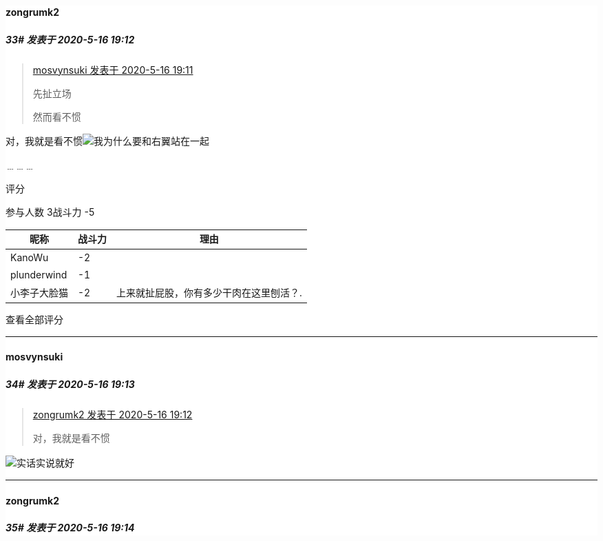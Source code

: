####  zongrumk2  
##### 33#       发表于 2020-5-16 19:12



<blockquote><a href="httphttps://bbs.saraba1st.com/2b/forum.php?mod=redirect&amp;goto=findpost&amp;pid=47442508&amp;ptid=1935366" target="_blank">mosvynsuki 发表于 2020-5-16 19:11</a>

先扯立场


然而看不惯</blockquote>
对，我就是看不惯<img src="https://static.saraba1st.com/image/smiley/face2017/033.png" referrerpolicy="no-referrer">我为什么要和右翼站在一起



﹍﹍﹍

评分





 参与人数 3战斗力 -5

|昵称|战斗力|理由|
|----|---|---|
| KanoWu|-2||
| plunderwind|-1||
| 小李子大脸猫|-2|上来就扯屁股，你有多少干肉在这里刨活？.|



查看全部评分






-----

####  mosvynsuki  
##### 34#       发表于 2020-5-16 19:13



<blockquote><a href="httphttps://bbs.saraba1st.com/2b/forum.php?mod=redirect&amp;goto=findpost&amp;pid=47442524&amp;ptid=1935366" target="_blank">zongrumk2 发表于 2020-5-16 19:12</a>

对，我就是看不惯</blockquote>
<img src="https://static.saraba1st.com/image/smiley/face2017/067.png" referrerpolicy="no-referrer">实话实说就好







-----

####  zongrumk2  
##### 35#       发表于 2020-5-16 19:14
